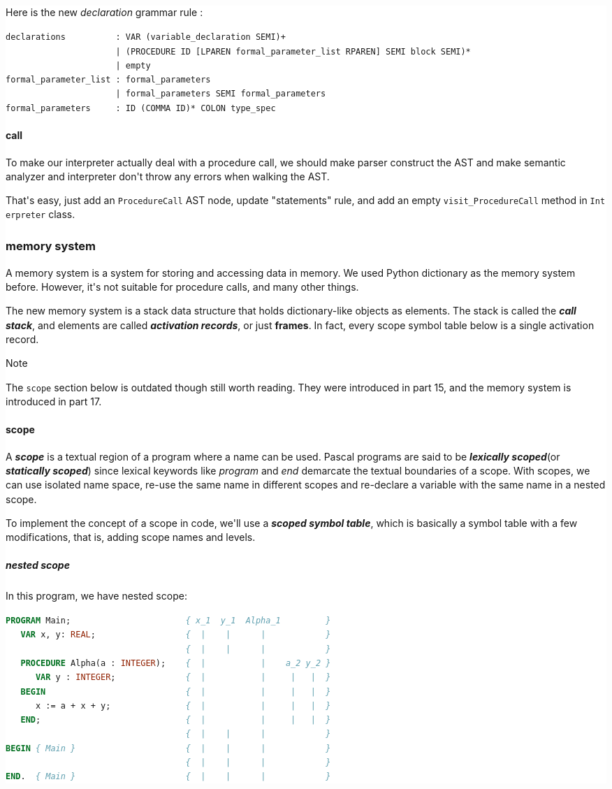 Here is the new *declaration* grammar rule :
```ebnf
declarations          : VAR (variable_declaration SEMI)+
                      | (PROCEDURE ID [LPAREN formal_parameter_list RPAREN] SEMI block SEMI)*
                      | empty
formal_parameter_list : formal_parameters
                      | formal_parameters SEMI formal_parameters
formal_parameters     : ID (COMMA ID)* COLON type_spec
```

#### call
To make our interpreter actually deal with a procedure call, we should make
parser construct the AST and make semantic analyzer and interpreter don't throw
any errors when walking the AST.

That's easy, just add an `ProcedureCall` AST node, update "statements" rule, and
add an empty `visit_ProcedureCall` method in `Interpreter` class.

### memory system
A memory system is a system for storing and accessing data in memory. We used
Python dictionary as the memory system before. However, it's not suitable for
procedure calls, and many other things.

The new memory system is a stack data structure that holds dictionary-like
objects as elements. The stack is called the ***call stack***, and elements are
called ***activation records***, or just __frames__. In fact, every scope symbol
table below is a single activation record.

> [!NOTE]
> The `scope` section below is outdated though still worth reading. They were
introduced in part 15, and the memory system is introduced in part 17.

#### scope
A ___scope___ is a textual region of a program where a name can be used. Pascal
programs are said to be ___lexically scoped___(or ___statically scoped___)
since lexical keywords like *program* and *end* demarcate the textual
boundaries of a scope.
With scopes, we can use isolated name space, re-use the same name in different
scopes and re-declare a variable with the same name in a nested scope.

To implement the concept of a scope in code, we'll use a ___scoped symbol
table___, which is basically a symbol table with a few modifications, that is,
adding scope names and levels.

##### nested scope
In this program, we have nested scope:
```pascal
PROGRAM Main;                       { x_1  y_1  Alpha_1         }
   VAR x, y: REAL;                  {  |    |      |            }
                                    {  |    |      |            }
   PROCEDURE Alpha(a : INTEGER);    {  |           |    a_2 y_2 }
      VAR y : INTEGER;              {  |           |     |   |  }
   BEGIN                            {  |           |     |   |  }
      x := a + x + y;               {  |           |     |   |  }
   END;                             {  |           |     |   |  }
                                    {  |    |      |            }
BEGIN { Main }                      {  |    |      |            }
                                    {  |    |      |            }
END.  { Main }                      {  |    |      |            }
```
